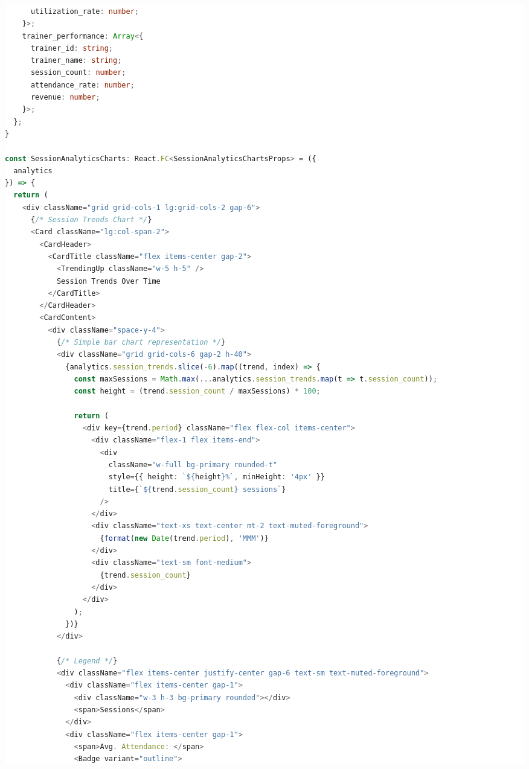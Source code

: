```typescript
      utilization_rate: number;
    }>;
    trainer_performance: Array<{
      trainer_id: string;
      trainer_name: string;
      session_count: number;
      attendance_rate: number;
      revenue: number;
    }>;
  };
}

const SessionAnalyticsCharts: React.FC<SessionAnalyticsChartsProps> = ({
  analytics
}) => {
  return (
    <div className="grid grid-cols-1 lg:grid-cols-2 gap-6">
      {/* Session Trends Chart */}
      <Card className="lg:col-span-2">
        <CardHeader>
          <CardTitle className="flex items-center gap-2">
            <TrendingUp className="w-5 h-5" />
            Session Trends Over Time
          </CardTitle>
        </CardHeader>
        <CardContent>
          <div className="space-y-4">
            {/* Simple bar chart representation */}
            <div className="grid grid-cols-6 gap-2 h-40">
              {analytics.session_trends.slice(-6).map((trend, index) => {
                const maxSessions = Math.max(...analytics.session_trends.map(t => t.session_count));
                const height = (trend.session_count / maxSessions) * 100;

                return (
                  <div key={trend.period} className="flex flex-col items-center">
                    <div className="flex-1 flex items-end">
                      <div
                        className="w-full bg-primary rounded-t"
                        style={{ height: `${height}%`, minHeight: '4px' }}
                        title={`${trend.session_count} sessions`}
                      />
                    </div>
                    <div className="text-xs text-center mt-2 text-muted-foreground">
                      {format(new Date(trend.period), 'MMM')}
                    </div>
                    <div className="text-sm font-medium">
                      {trend.session_count}
                    </div>
                  </div>
                );
              })}
            </div>

            {/* Legend */}
            <div className="flex items-center justify-center gap-6 text-sm text-muted-foreground">
              <div className="flex items-center gap-1">
                <div className="w-3 h-3 bg-primary rounded"></div>
                <span>Sessions</span>
              </div>
              <div className="flex items-center gap-1">
                <span>Avg. Attendance: </span>
                <Badge variant="outline">
```